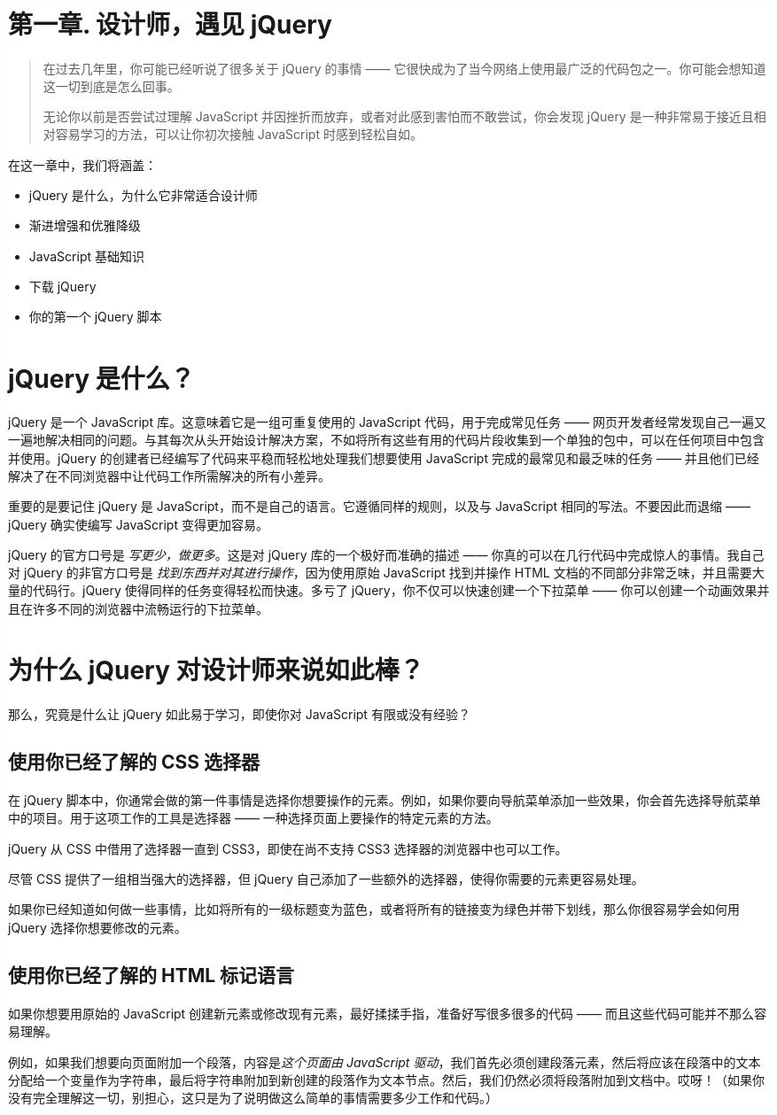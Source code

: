 # 第一章. 设计师，遇见 jQuery

> 在过去几年里，你可能已经听说了很多关于 jQuery 的事情 —— 它很快成为了当今网络上使用最广泛的代码包之一。你可能会想知道这一切到底是怎么回事。
> 
> 无论你以前是否尝试过理解 JavaScript 并因挫折而放弃，或者对此感到害怕而不敢尝试，你会发现 jQuery 是一种非常易于接近且相对容易学习的方法，可以让你初次接触 JavaScript 时感到轻松自如。

在这一章中，我们将涵盖：

+   jQuery 是什么，为什么它非常适合设计师

+   渐进增强和优雅降级

+   JavaScript 基础知识

+   下载 jQuery

+   你的第一个 jQuery 脚本

# jQuery 是什么？

jQuery 是一个 JavaScript 库。这意味着它是一组可重复使用的 JavaScript 代码，用于完成常见任务 —— 网页开发者经常发现自己一遍又一遍地解决相同的问题。与其每次从头开始设计解决方案，不如将所有这些有用的代码片段收集到一个单独的包中，可以在任何项目中包含并使用。jQuery 的创建者已经编写了代码来平稳而轻松地处理我们想要使用 JavaScript 完成的最常见和最乏味的任务 —— 并且他们已经解决了在不同浏览器中让代码工作所需解决的所有小差异。

重要的是要记住 jQuery 是 JavaScript，而不是自己的语言。它遵循同样的规则，以及与 JavaScript 相同的写法。不要因此而退缩 —— jQuery 确实使编写 JavaScript 变得更加容易。

jQuery 的官方口号是 *写更少，做更多*。这是对 jQuery 库的一个极好而准确的描述 —— 你真的可以在几行代码中完成惊人的事情。我自己对 jQuery 的非官方口号是 *找到东西并对其进行操作*，因为使用原始 JavaScript 找到并操作 HTML 文档的不同部分非常乏味，并且需要大量的代码行。jQuery 使得同样的任务变得轻松而快速。多亏了 jQuery，你不仅可以快速创建一个下拉菜单 —— 你可以创建一个动画效果并且在许多不同的浏览器中流畅运行的下拉菜单。

# 为什么 jQuery 对设计师来说如此棒？

那么，究竟是什么让 jQuery 如此易于学习，即使你对 JavaScript 有限或没有经验？

## 使用你已经了解的 CSS 选择器

在 jQuery 脚本中，你通常会做的第一件事情是选择你想要操作的元素。例如，如果你要向导航菜单添加一些效果，你会首先选择导航菜单中的项目。用于这项工作的工具是选择器 —— 一种选择页面上要操作的特定元素的方法。

jQuery 从 CSS 中借用了选择器一直到 CSS3，即使在尚不支持 CSS3 选择器的浏览器中也可以工作。

尽管 CSS 提供了一组相当强大的选择器，但 jQuery 自己添加了一些额外的选择器，使得你需要的元素更容易处理。

如果你已经知道如何做一些事情，比如将所有的一级标题变为蓝色，或者将所有的链接变为绿色并带下划线，那么你很容易学会如何用 jQuery 选择你想要修改的元素。

## 使用你已经了解的 HTML 标记语言

如果你想要用原始的 JavaScript 创建新元素或修改现有元素，最好揉揉手指，准备好写很多很多的代码 —— 而且这些代码可能并不那么容易理解。

例如，如果我们想要向页面附加一个段落，内容是*这个页面由 JavaScript 驱动*，我们首先必须创建段落元素，然后将应该在段落中的文本分配给一个变量作为字符串，最后将字符串附加到新创建的段落作为文本节点。然后，我们仍然必须将段落附加到文档中。哎呀！（如果你没有完全理解这一切，别担心，这只是为了说明做这么简单的事情需要多少工作和代码。）
